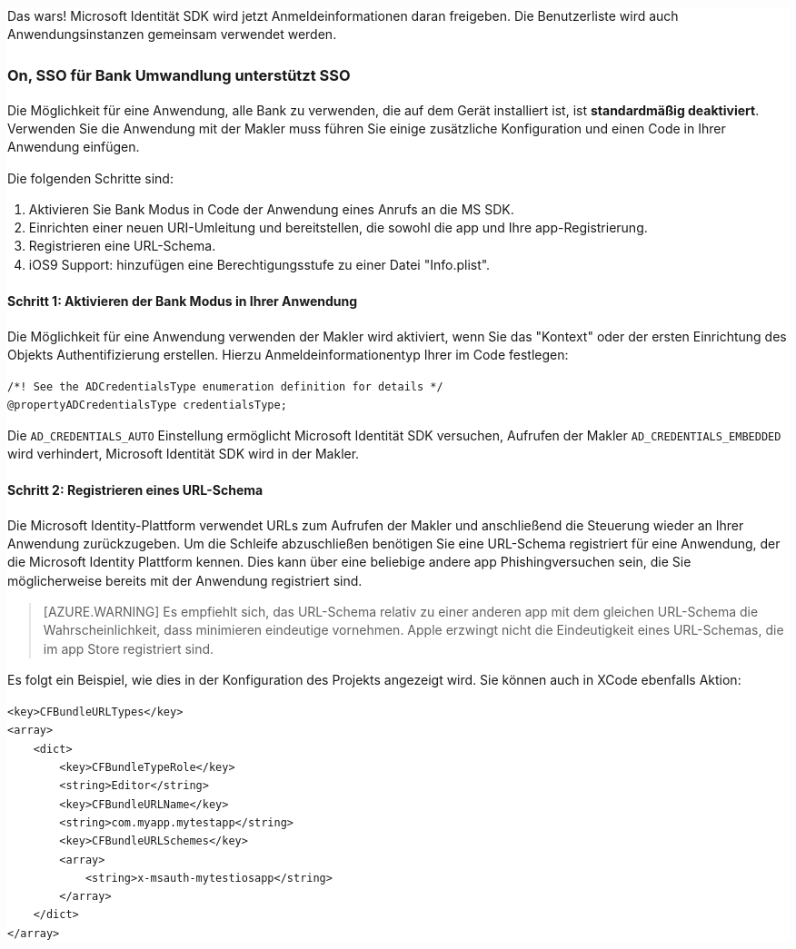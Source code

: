 Das wars! Microsoft Identität SDK wird jetzt Anmeldeinformationen daran freigeben. Die Benutzerliste wird auch Anwendungsinstanzen gemeinsam verwendet werden.

### <a name="turning-on-sso-for-broker-assisted-sso"></a>On, SSO für Bank Umwandlung unterstützt SSO

Die Möglichkeit für eine Anwendung, alle Bank zu verwenden, die auf dem Gerät installiert ist, ist **standardmäßig deaktiviert**. Verwenden Sie die Anwendung mit der Makler muss führen Sie einige zusätzliche Konfiguration und einen Code in Ihrer Anwendung einfügen.

Die folgenden Schritte sind:

1. Aktivieren Sie Bank Modus in Code der Anwendung eines Anrufs an die MS SDK.
2. Einrichten einer neuen URI-Umleitung und bereitstellen, die sowohl die app und Ihre app-Registrierung.
3. Registrieren eine URL-Schema.
4. iOS9 Support: hinzufügen eine Berechtigungsstufe zu einer Datei "Info.plist".


#### <a name="step-1-enable-broker-mode-in-your-application"></a>Schritt 1: Aktivieren der Bank Modus in Ihrer Anwendung
Die Möglichkeit für eine Anwendung verwenden der Makler wird aktiviert, wenn Sie das "Kontext" oder der ersten Einrichtung des Objekts Authentifizierung erstellen. Hierzu Anmeldeinformationentyp Ihrer im Code festlegen:

```
/*! See the ADCredentialsType enumeration definition for details */
@propertyADCredentialsType credentialsType;
```
Die `AD_CREDENTIALS_AUTO` Einstellung ermöglicht Microsoft Identität SDK versuchen, Aufrufen der Makler `AD_CREDENTIALS_EMBEDDED` wird verhindert, Microsoft Identität SDK wird in der Makler.

#### <a name="step-2-registering-a-url-scheme"></a>Schritt 2: Registrieren eines URL-Schema
Die Microsoft Identity-Plattform verwendet URLs zum Aufrufen der Makler und anschließend die Steuerung wieder an Ihrer Anwendung zurückzugeben. Um die Schleife abzuschließen benötigen Sie eine URL-Schema registriert für eine Anwendung, der die Microsoft Identity Plattform kennen. Dies kann über eine beliebige andere app Phishingversuchen sein, die Sie möglicherweise bereits mit der Anwendung registriert sind.

> [AZURE.WARNING]
Es empfiehlt sich, das URL-Schema relativ zu einer anderen app mit dem gleichen URL-Schema die Wahrscheinlichkeit, dass minimieren eindeutige vornehmen. Apple erzwingt nicht die Eindeutigkeit eines URL-Schemas, die im app Store registriert sind.

Es folgt ein Beispiel, wie dies in der Konfiguration des Projekts angezeigt wird. Sie können auch in XCode ebenfalls Aktion:

```
<key>CFBundleURLTypes</key>
<array>
    <dict>
        <key>CFBundleTypeRole</key>
        <string>Editor</string>
        <key>CFBundleURLName</key>
        <string>com.myapp.mytestapp</string>
        <key>CFBundleURLSchemes</key>
        <array>
            <string>x-msauth-mytestiosapp</string>
        </array>
    </dict>
</array>
```
